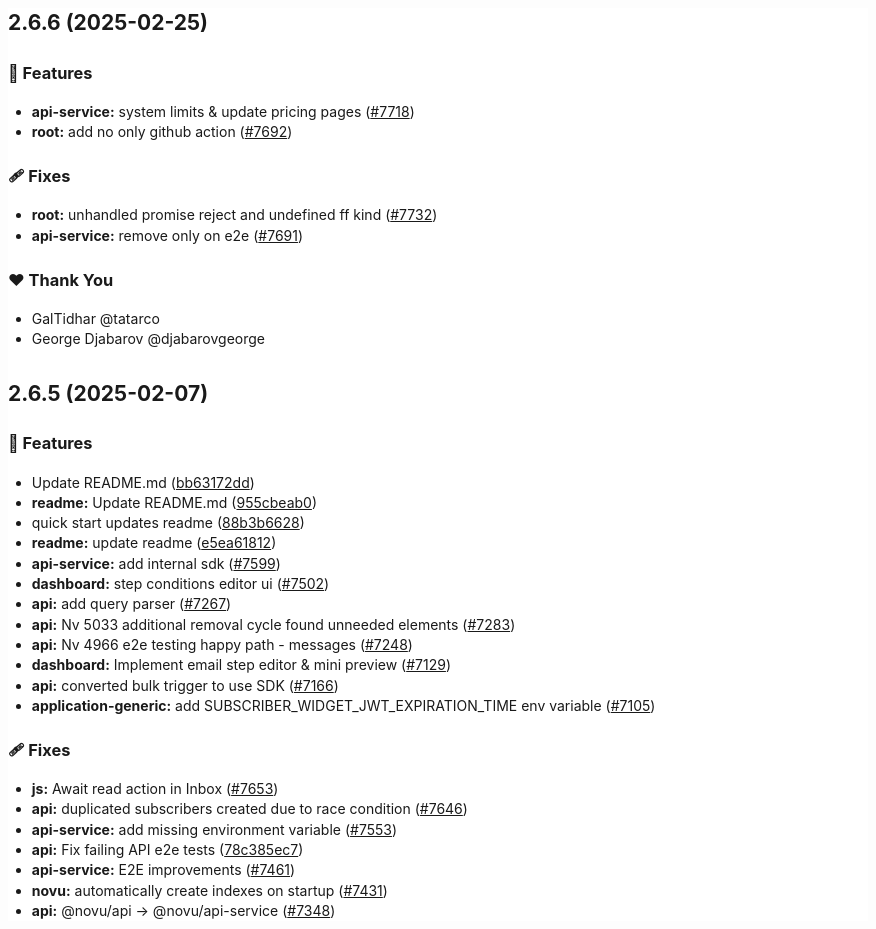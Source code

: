 ## 2.6.6 (2025-02-25)

### 🚀 Features

- **api-service:** system limits & update pricing pages ([#7718](https://github.com/khulnasoft/texthive/pull/7718))
- **root:** add no only github action ([#7692](https://github.com/khulnasoft/texthive/pull/7692))

### 🩹 Fixes

- **root:** unhandled promise reject and undefined ff kind ([#7732](https://github.com/khulnasoft/texthive/pull/7732))
- **api-service:** remove only on e2e ([#7691](https://github.com/khulnasoft/texthive/pull/7691))

### ❤️ Thank You

- GalTidhar @tatarco
- George Djabarov @djabarovgeorge

## 2.6.5 (2025-02-07)

### 🚀 Features

- Update README.md ([bb63172dd](https://github.com/khulnasoft/texthive/commit/bb63172dd))
- **readme:** Update README.md ([955cbeab0](https://github.com/khulnasoft/texthive/commit/955cbeab0))
- quick start updates readme ([88b3b6628](https://github.com/khulnasoft/texthive/commit/88b3b6628))
- **readme:** update readme ([e5ea61812](https://github.com/khulnasoft/texthive/commit/e5ea61812))
- **api-service:** add internal sdk ([#7599](https://github.com/khulnasoft/texthive/pull/7599))
- **dashboard:** step conditions editor ui ([#7502](https://github.com/khulnasoft/texthive/pull/7502))
- **api:** add query parser ([#7267](https://github.com/khulnasoft/texthive/pull/7267))
- **api:** Nv 5033 additional removal cycle found unneeded elements ([#7283](https://github.com/khulnasoft/texthive/pull/7283))
- **api:** Nv 4966 e2e testing happy path - messages ([#7248](https://github.com/khulnasoft/texthive/pull/7248))
- **dashboard:** Implement email step editor & mini preview ([#7129](https://github.com/khulnasoft/texthive/pull/7129))
- **api:** converted bulk trigger to use SDK ([#7166](https://github.com/khulnasoft/texthive/pull/7166))
- **application-generic:** add SUBSCRIBER_WIDGET_JWT_EXPIRATION_TIME env variable ([#7105](https://github.com/khulnasoft/texthive/pull/7105))

### 🩹 Fixes

- **js:** Await read action in Inbox ([#7653](https://github.com/khulnasoft/texthive/pull/7653))
- **api:** duplicated subscribers created due to race condition ([#7646](https://github.com/khulnasoft/texthive/pull/7646))
- **api-service:** add missing environment variable ([#7553](https://github.com/khulnasoft/texthive/pull/7553))
- **api:** Fix failing API e2e tests ([78c385ec7](https://github.com/khulnasoft/texthive/commit/78c385ec7))
- **api-service:** E2E improvements ([#7461](https://github.com/khulnasoft/texthive/pull/7461))
- **novu:** automatically create indexes on startup ([#7431](https://github.com/khulnasoft/texthive/pull/7431))
- **api:** @novu/api -> @novu/api-service ([#7348](https://github.com/khulnasoft/texthive/pull/7348))
